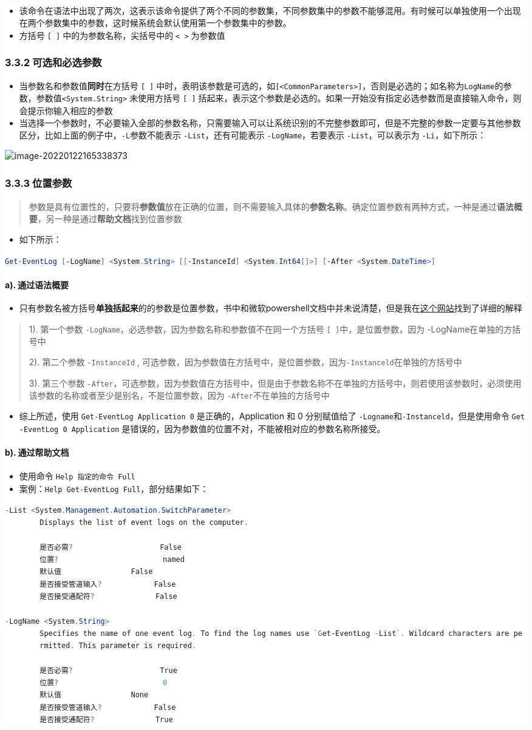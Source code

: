 - 该命令在语法中出现了两次，这表示该命令提供了两个不同的参数集，不同参数集中的参数不能够混用。有时候可以单独使用一个出现在两个参数集中的参数，这时候系统会默认使用第一个参数集中的参数。
- 方括号 `[ ]` 中的为参数名称，尖括号中的 `< >` 为参数值

### 3.3.2 可选和必选参数

- 当参数名和参数值**同时**在方括号 `[ ]` 中时，表明该参数是可选的，如`[<CommonParameters>]`，否则是必选的；如名称为`LogName`的参数，参数值`<System.String>` 未使用方括号 `[ ]` 括起来，表示这个参数是必选的。如果一开始没有指定必选参数而是直接输入命令，则会提示你输入相应的参数
- 当选择一个参数时，不必要输入全部的参数名称，只需要输入可以让系统识别的不完整参数即可，但是不完整的参数一定要与其他参数区分，比如上面的例子中，`-L`参数不能表示 `-List`，还有可能表示 `-LogName`，若要表示 `-List`，可以表示为 `-Li`，如下所示：

![image-20220122165338373](https://herozql.oss-cn-beijing.aliyuncs.com/main/image-20220122165338373.png)

### 3.3.3 位置参数

>参数是具有位置性的，只要将**参数值**放在正确的位置，则不需要输入具体的**参数名称**。确定位置参数有两种方式，一种是通过**语法概要**，另一种是通过**帮助文档**找到位置参数
>
- 如下所示：

```powershell
Get-EventLog [-LogName] <System.String> [[-InstanceId] <System.Int64[]>] [-After <System.DateTime>]
```

#### a). 通过语法概要

- 只有参数名被方括号**单独括起来**的的参数是位置参数，书中和微软powershell文档中并未说清楚，但是我在[这个网站](https://www.powershellstation.com/2017/10/04/specifying-powershell-parameter-position/)找到了详细的解释

>1). 第一个参数 `-LogName`，必选参数，因为参数名称和参数值不在同一个方括号 `[ ]`中，是位置参数，因为 -LogName在单独的方括号中
>
>2). 第二个参数 `-InstanceId` , 可选参数，因为参数值在方括号中，是位置参数，因为`-Instanceld`在单独的方括号中
>
>3). 第三个参数 `-After`，可选参数，因为参数值在方括号中，但是由于参数名称不在单独的方括号中，则若使用该参数时，必须使用该参数的名称或者至少是别名，不是位置参数，因为 `-After`不在单独的方括号中

- 综上所述，使用 `Get-EventLog Application 0` 是正确的，Application 和 0 分别赋值给了 `-Logname`和`-Instanceld`，但是使用命令 `Get-EventLog 0 Application` 是错误的，因为参数值的位置不对，不能被相对应的参数名称所接受。

#### b). 通过帮助文档

- 使用命令 `Help 指定的命令 Full` 
- 案例：`Help Get-EventLog Full`，部分结果如下：

```powershell
-List <System.Management.Automation.SwitchParameter>
        Displays the list of event logs on the computer.

        是否必需?                    False
        位置?                        named
        默认值                False
        是否接受管道输入?            False
        是否接受通配符?              False

-LogName <System.String>
        Specifies the name of one event log. To find the log names use `Get-EventLog -List`. Wildcard characters are pe
        rmitted. This parameter is required.

        是否必需?                    True
        位置?                        0
        默认值                None
        是否接受管道输入?            False
        是否接受通配符?              True
```
